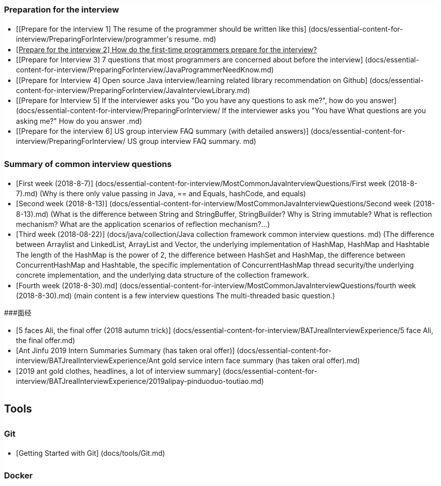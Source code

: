 ### Preparation for the interview

* [[Prepare for the interview 1] The resume of the programmer should be written like this] (docs/essential-content-for-interview/PreparingForInterview/programmer's resume. md)
* [[Prepare for the interview 2] How do the first-time programmers prepare for the interview? ](docs/essential-content-for-interview/PreparingForInterview/interviewPrepare.md)
* [[Prepare for Interview 3] 7 questions that most programmers are concerned about before the interview] (docs/essential-content-for-interview/PreparingForInterview/JavaProgrammerNeedKnow.md)
* [[Prepare for Interview 4] Open source Java interview/learning related library recommendation on Github] (docs/essential-content-for-interview/PreparingForInterview/JavaInterviewLibrary.md)
* [[Prepare for Interview 5] If the interviewer asks you "Do you have any questions to ask me?", how do you answer] (docs/essential-content-for-interview/PreparingForInterview/ If the interviewer asks you "You have What questions are you asking me?" How do you answer .md)
* [[Prepare for the interview 6] US group interview FAQ summary (with detailed answers)] (docs/essential-content-for-interview/PreparingForInterview/ US group interview FAQ summary. md)

### Summary of common interview questions

* [First week (2018-8-7)] (docs/essential-content-for-interview/MostCommonJavaInterviewQuestions/First week (2018-8-7).md) (Why is there only value passing in Java, == and Equals, hashCode, and equals)
* [Second week (2018-8-13)] (docs/essential-content-for-interview/MostCommonJavaInterviewQuestions/Second week (2018-8-13).md) (What is the difference between String and StringBuffer, StringBuilder? Why is String immutable? What is reflection mechanism? What are the application scenarios of reflection mechanism?...)
* [Third week (2018-08-22)] (docs/java/collection/Java collection framework common interview questions. md) (The difference between Arraylist and LinkedList, ArrayList and Vector, the underlying implementation of HashMap, HashMap and Hashtable The length of the HashMap is the power of 2, the difference between HashSet and HashMap, the difference between ConcurrentHashMap and Hashtable, the specific implementation of ConcurrentHashMap thread security/the underlying concrete implementation, and the underlying data structure of the collection framework.
* [Fourth week (2018-8-30).md] (docs/essential-content-for-interview/MostCommonJavaInterviewQuestions/fourth week (2018-8-30).md) (main content is a few interview questions The multi-threaded basic question.)

###面经

- [5 faces Ali, the final offer (2018 autumn trick)] (docs/essential-content-for-interview/BATJrealInterviewExperience/5 face Ali, the final offer.md)
- [Ant Jinfu 2019 Intern Summaries Summary (has taken oral offer)] (docs/essential-content-for-interview/BATJrealInterviewExperience/Ant gold service intern face summary (has taken oral offer).md)
- [2019 ant gold clothes, headlines, a lot of interview summary] (docs/essential-content-for-interview/BATJrealInterviewExperience/2019alipay-pinduoduo-toutiao.md)

## Tools

### Git

* [Getting Started with Git] (docs/tools/Git.md)

### Docker

